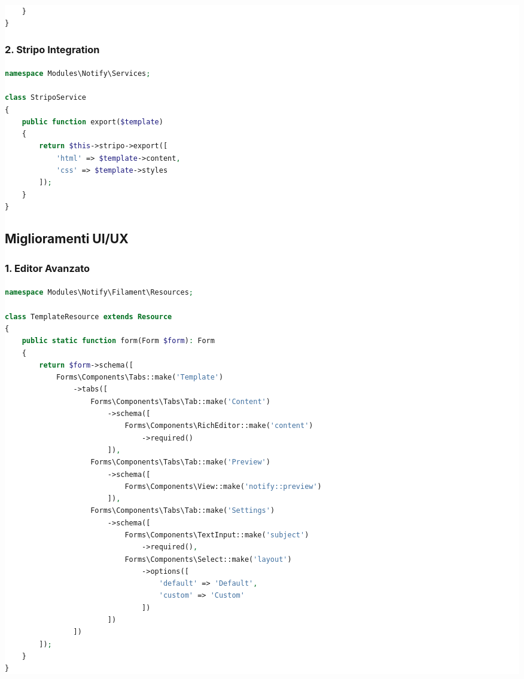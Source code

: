 ```php
    }
}
```

### 2. Stripo Integration
```php
namespace Modules\Notify\Services;

class StripoService
{
    public function export($template)
    {
        return $this->stripo->export([
            'html' => $template->content,
            'css' => $template->styles
        ]);
    }
}
```

## Miglioramenti UI/UX

### 1. Editor Avanzato
```php
namespace Modules\Notify\Filament\Resources;

class TemplateResource extends Resource
{
    public static function form(Form $form): Form
    {
        return $form->schema([
            Forms\Components\Tabs::make('Template')
                ->tabs([
                    Forms\Components\Tabs\Tab::make('Content')
                        ->schema([
                            Forms\Components\RichEditor::make('content')
                                ->required()
                        ]),
                    Forms\Components\Tabs\Tab::make('Preview')
                        ->schema([
                            Forms\Components\View::make('notify::preview')
                        ]),
                    Forms\Components\Tabs\Tab::make('Settings')
                        ->schema([
                            Forms\Components\TextInput::make('subject')
                                ->required(),
                            Forms\Components\Select::make('layout')
                                ->options([
                                    'default' => 'Default',
                                    'custom' => 'Custom'
                                ])
                        ])
                ])
        ]);
    }
}
```
